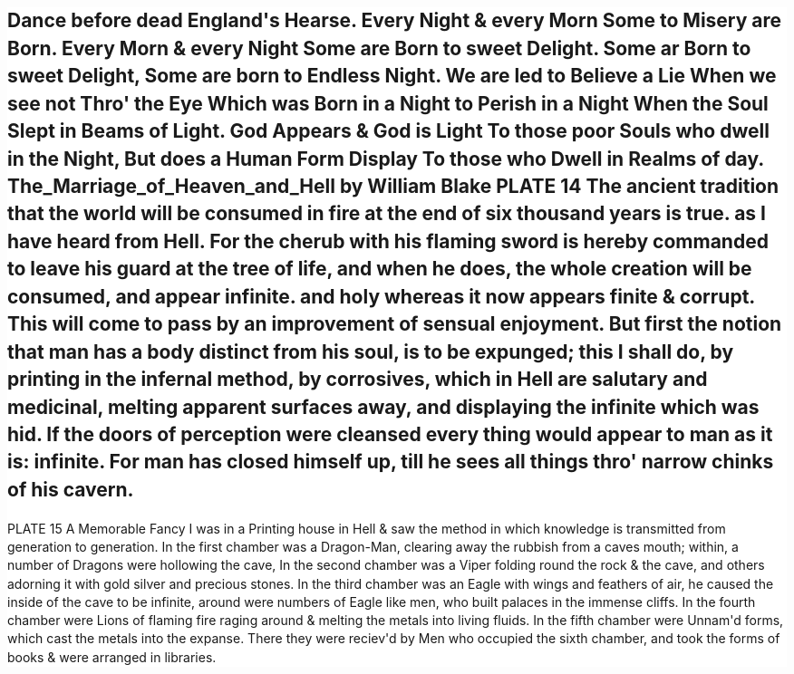 Dance before dead England's Hearse.
Every Night & every Morn
Some to Misery are Born.
Every Morn & every Night
Some are Born to sweet Delight.
Some ar Born to sweet Delight,
Some are born to Endless Night.
We are led to Believe a Lie
When we see not Thro' the Eye
Which was Born in a Night to Perish in a Night
When the Soul Slept in Beams of Light.
God Appears & God is Light
To those poor Souls who dwell in the Night,
But does a Human Form Display
To those who Dwell in Realms of day.
The_Marriage_of_Heaven_and_Hell
 by William Blake
PLATE 14
 The ancient tradition that the world will be consumed in fire at the
end of six thousand years is true. as I have heard from Hell.
 For the cherub with his flaming sword is hereby commanded to
leave his guard at the tree of life, and when he does, the whole creation will be consumed, and appear infinite. and holy whereas it now
appears finite & corrupt.
 This will come to pass by an improvement of sensual enjoyment.
 But first the notion that man has a body distinct from his soul, is to
be expunged; this I shall do, by printing in the infernal method, by
corrosives, which in Hell are salutary and medicinal, melting apparent
surfaces away, and displaying the infinite which was hid.
 If the doors of perception were cleansed every thing would appear
to man as it is: infinite.
 For man has closed himself up, till he sees all things thro' narrow
chinks of his cavern.
-----
PLATE 15
 A Memorable Fancy
 I was in a Printing house in Hell & saw the method in which
knowledge is transmitted from generation to generation.
 In the first chamber was a Dragon-Man, clearing away the rubbish
from a caves mouth; within, a number of Dragons were hollowing the
cave,
 In the second chamber was a Viper folding round the rock & the
cave, and others adorning it with gold silver and precious stones.
 In the third chamber was an Eagle with wings and feathers of air,
he caused the inside of the cave to be infinite, around were numbers
of Eagle like men, who built palaces in the immense cliffs.
 In the fourth chamber were Lions of flaming fire raging around &
melting the metals into living fluids.
 In the fifth chamber were Unnam'd forms, which cast the metals
into the expanse.
 There they were reciev'd by Men who occupied the sixth chamber,
and took the forms of books & were arranged in libraries.

